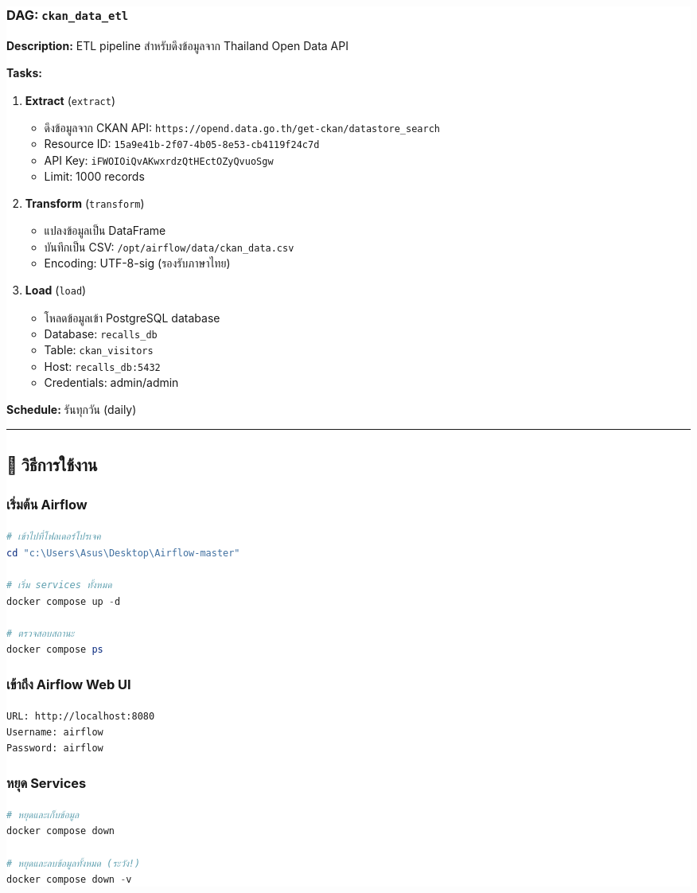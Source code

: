 ### DAG: `ckan_data_etl`
**Description:** ETL pipeline สำหรับดึงข้อมูลจาก Thailand Open Data API

**Tasks:**
1. **Extract** (`extract`)
   - ดึงข้อมูลจาก CKAN API: `https://opend.data.go.th/get-ckan/datastore_search`
   - Resource ID: `15a9e41b-2f07-4b05-8e53-cb4119f24c7d`
   - API Key: `iFWOIOiQvAKwxrdzQtHEctOZyQvuoSgw`
   - Limit: 1000 records

2. **Transform** (`transform`)
   - แปลงข้อมูลเป็น DataFrame
   - บันทึกเป็น CSV: `/opt/airflow/data/ckan_data.csv`
   - Encoding: UTF-8-sig (รองรับภาษาไทย)

3. **Load** (`load`)
   - โหลดข้อมูลเข้า PostgreSQL database
   - Database: `recalls_db`
   - Table: `ckan_visitors`
   - Host: `recalls_db:5432`
   - Credentials: admin/admin

**Schedule:** รันทุกวัน (daily)

---

## 🚀 วิธีการใช้งาน

### เริ่มต้น Airflow
```powershell
# เข้าไปที่โฟลเดอร์โปรเจค
cd "c:\Users\Asus\Desktop\Airflow-master"

# เริ่ม services ทั้งหมด
docker compose up -d

# ตรวจสอบสถานะ
docker compose ps
```

### เข้าถึง Airflow Web UI
```
URL: http://localhost:8080
Username: airflow
Password: airflow
```

### หยุด Services
```powershell
# หยุดและเก็บข้อมูล
docker compose down

# หยุดและลบข้อมูลทั้งหมด (ระวัง!)
docker compose down -v
```
